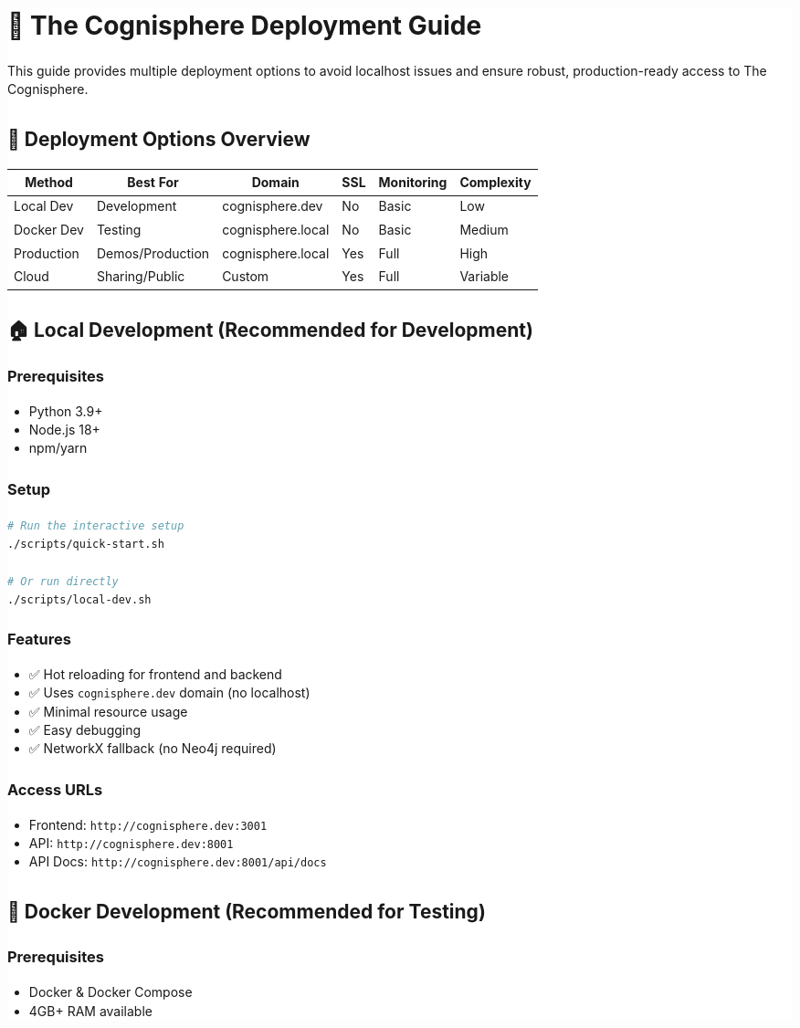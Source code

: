 # 🚀 The Cognisphere Deployment Guide

This guide provides multiple deployment options to avoid localhost issues and ensure robust, production-ready access to The Cognisphere.

## 🎯 Deployment Options Overview

| Method | Best For | Domain | SSL | Monitoring | Complexity |
|--------|----------|--------|-----|------------|------------|
| Local Dev | Development | cognisphere.dev | No | Basic | Low |
| Docker Dev | Testing | cognisphere.local | No | Basic | Medium |
| Production | Demos/Production | cognisphere.local | Yes | Full | High |
| Cloud | Sharing/Public | Custom | Yes | Full | Variable |

## 🏠 Local Development (Recommended for Development)

### Prerequisites
- Python 3.9+
- Node.js 18+
- npm/yarn

### Setup
```bash
# Run the interactive setup
./scripts/quick-start.sh

# Or run directly
./scripts/local-dev.sh
```

### Features
- ✅ Hot reloading for frontend and backend
- ✅ Uses `cognisphere.dev` domain (no localhost)
- ✅ Minimal resource usage
- ✅ Easy debugging
- ✅ NetworkX fallback (no Neo4j required)

### Access URLs
- Frontend: `http://cognisphere.dev:3001`
- API: `http://cognisphere.dev:8001`
- API Docs: `http://cognisphere.dev:8001/api/docs`

## 🐳 Docker Development (Recommended for Testing)

### Prerequisites
- Docker & Docker Compose
- 4GB+ RAM available

